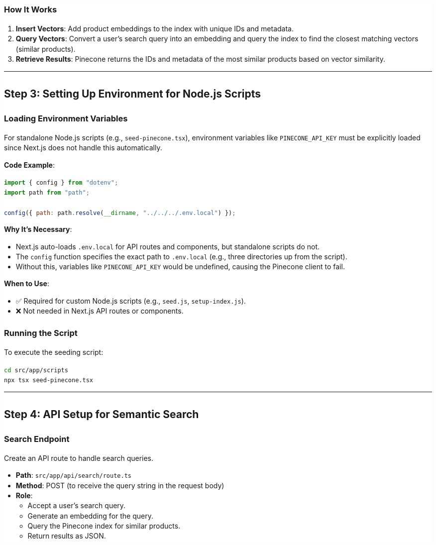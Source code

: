 ### How It Works
1. **Insert Vectors**: Add product embeddings to the index with unique IDs and metadata.  
2. **Query Vectors**: Convert a user’s search query into an embedding and query the index to find the closest matching vectors (similar products).  
3. **Retrieve Results**: Pinecone returns the IDs and metadata of the most similar products based on vector similarity.

---

## Step 3: Setting Up Environment for Node.js Scripts

### Loading Environment Variables
For standalone Node.js scripts (e.g., `seed-pinecone.tsx`), environment variables like `PINECONE_API_KEY` must be explicitly loaded since Next.js does not handle this automatically.

**Code Example**:
```javascript
import { config } from "dotenv";
import path from "path";

config({ path: path.resolve(__dirname, "../../../.env.local") });
```

**Why It’s Necessary**:
- Next.js auto-loads `.env.local` for API routes and components, but standalone scripts do not.  
- The `config` function specifies the exact path to `.env.local` (e.g., three directories up from the script).  
- Without this, variables like `PINECONE_API_KEY` would be undefined, causing the Pinecone client to fail.

**When to Use**:
- ✅ Required for custom Node.js scripts (e.g., `seed.js`, `setup-index.js`).  
- ❌ Not needed in Next.js API routes or components.

### Running the Script
To execute the seeding script:
```bash
cd src/app/scripts
npx tsx seed-pinecone.tsx
```

---

## Step 4: API Setup for Semantic Search

### Search Endpoint
Create an API route to handle search queries.  
- **Path**: `src/app/api/search/route.ts`  
- **Method**: POST (to receive the query string in the request body)  
- **Role**:  
  - Accept a user’s search query.  
  - Generate an embedding for the query.  
  - Query the Pinecone index for similar products.  
  - Return results as JSON.

